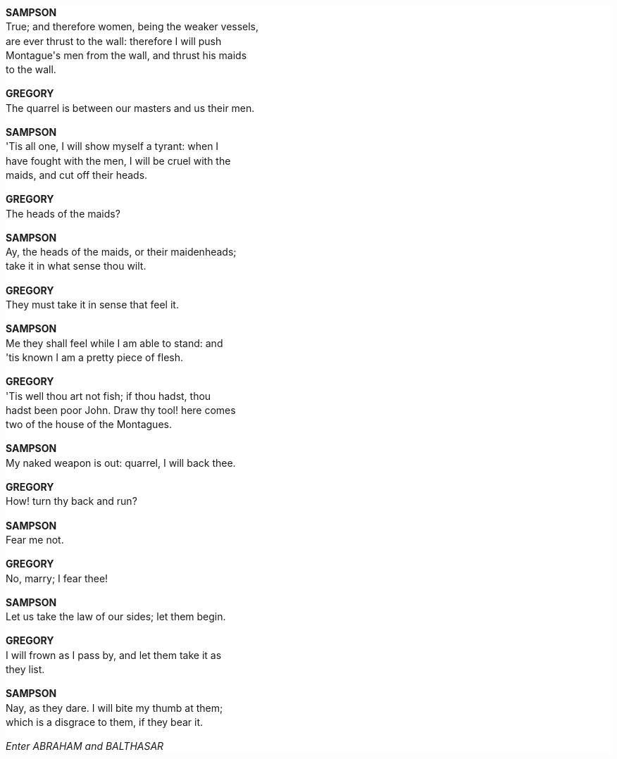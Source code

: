 **SAMPSON**  
True; and therefore women, being the weaker vessels,  
are ever thrust to the wall: therefore I will push  
Montague's men from the wall, and thrust his maids  
to the wall.

**GREGORY**  
The quarrel is between our masters and us their men.

**SAMPSON**  
'Tis all one, I will show myself a tyrant: when I  
have fought with the men, I will be cruel with the  
maids, and cut off their heads.

**GREGORY**  
The heads of the maids?

**SAMPSON**  
Ay, the heads of the maids, or their maidenheads;  
take it in what sense thou wilt.

**GREGORY**  
They must take it in sense that feel it.

**SAMPSON**  
Me they shall feel while I am able to stand: and  
'tis known I am a pretty piece of flesh.

**GREGORY**  
'Tis well thou art not fish; if thou hadst, thou  
hadst been poor John. Draw thy tool! here comes  
two of the house of the Montagues.

**SAMPSON**  
My naked weapon is out: quarrel, I will back thee.

**GREGORY**  
How! turn thy back and run?

**SAMPSON**  
Fear me not.

**GREGORY**  
No, marry; I fear thee!

**SAMPSON**  
Let us take the law of our sides; let them begin.

**GREGORY**  
I will frown as I pass by, and let them take it as  
they list.

**SAMPSON**  
Nay, as they dare. I will bite my thumb at them;  
which is a disgrace to them, if they bear it.

*Enter ABRAHAM and BALTHASAR*
